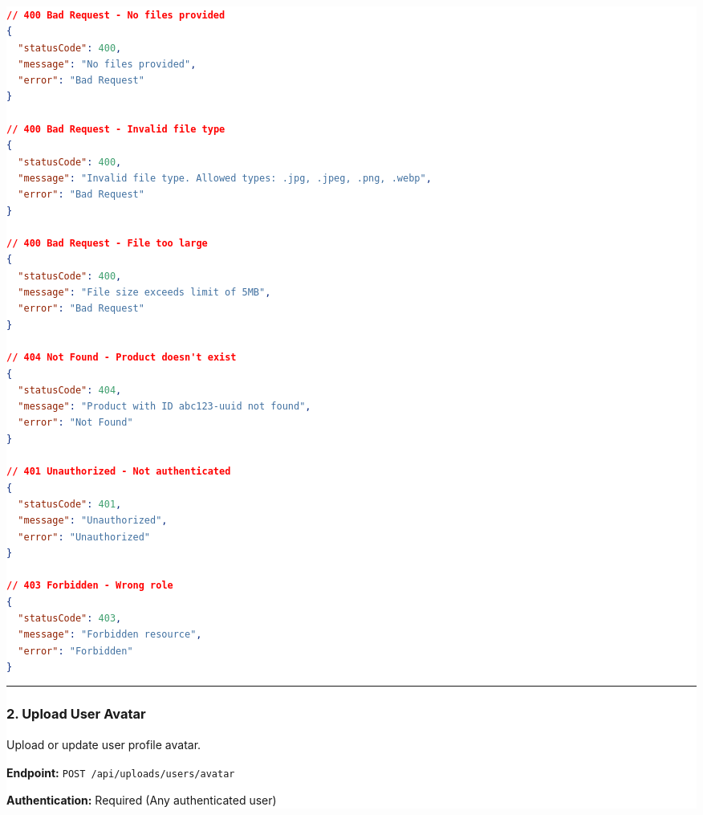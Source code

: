 ```json
// 400 Bad Request - No files provided
{
  "statusCode": 400,
  "message": "No files provided",
  "error": "Bad Request"
}

// 400 Bad Request - Invalid file type
{
  "statusCode": 400,
  "message": "Invalid file type. Allowed types: .jpg, .jpeg, .png, .webp",
  "error": "Bad Request"
}

// 400 Bad Request - File too large
{
  "statusCode": 400,
  "message": "File size exceeds limit of 5MB",
  "error": "Bad Request"
}

// 404 Not Found - Product doesn't exist
{
  "statusCode": 404,
  "message": "Product with ID abc123-uuid not found",
  "error": "Not Found"
}

// 401 Unauthorized - Not authenticated
{
  "statusCode": 401,
  "message": "Unauthorized",
  "error": "Unauthorized"
}

// 403 Forbidden - Wrong role
{
  "statusCode": 403,
  "message": "Forbidden resource",
  "error": "Forbidden"
}
```

---

### 2. Upload User Avatar

Upload or update user profile avatar.

**Endpoint:** `POST /api/uploads/users/avatar`

**Authentication:** Required (Any authenticated user)
